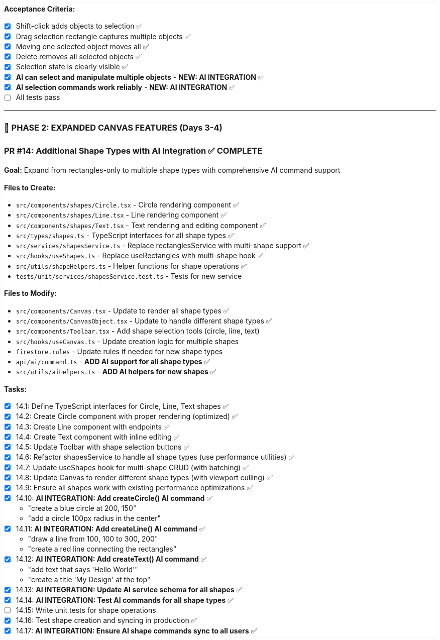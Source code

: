 **Acceptance Criteria:**
- [x] Shift-click adds objects to selection ✅
- [x] Drag selection rectangle captures multiple objects ✅
- [x] Moving one selected object moves all ✅
- [x] Delete removes all selected objects ✅
- [x] Selection state is clearly visible ✅
- [x] **AI can select and manipulate multiple objects** - **NEW: AI INTEGRATION** ✅
- [x] **AI selection commands work reliably** - **NEW: AI INTEGRATION** ✅
- [ ] All tests pass

---

### 🎨 PHASE 2: EXPANDED CANVAS FEATURES (Days 3-4)

### PR #14: Additional Shape Types with AI Integration ✅ COMPLETE
**Goal:** Expand from rectangles-only to multiple shape types with comprehensive AI command support

**Files to Create:**
- `src/components/shapes/Circle.tsx` - Circle rendering component ✅
- `src/components/shapes/Line.tsx` - Line rendering component ✅
- `src/components/shapes/Text.tsx` - Text rendering and editing component ✅
- `src/types/shapes.ts` - TypeScript interfaces for all shape types ✅
- `src/services/shapesService.ts` - Replace rectanglesService with multi-shape support ✅
- `src/hooks/useShapes.ts` - Replace useRectangles with multi-shape hook ✅
- `src/utils/shapeHelpers.ts` - Helper functions for shape operations ✅
- `tests/unit/services/shapesService.test.ts` - Tests for new service

**Files to Modify:**
- `src/components/Canvas.tsx` - Update to render all shape types ✅
- `src/components/CanvasObject.tsx` - Update to handle different shape types ✅
- `src/components/Toolbar.tsx` - Add shape selection tools (circle, line, text)
- `src/hooks/useCanvas.ts` - Update creation logic for multiple shapes
- `firestore.rules` - Update rules if needed for new shape types
- `api/ai/command.ts` - **ADD AI support for all shape types** ✅
- `src/utils/aiHelpers.ts` - **ADD AI helpers for new shapes** ✅

**Tasks:**
- [x] 14.1: Define TypeScript interfaces for Circle, Line, Text shapes ✅
- [x] 14.2: Create Circle component with proper rendering (optimized) ✅
- [x] 14.3: Create Line component with endpoints ✅
- [x] 14.4: Create Text component with inline editing ✅
- [x] 14.5: Update Toolbar with shape selection buttons ✅
- [x] 14.6: Refactor shapesService to handle all shape types (use performance utilities) ✅
- [x] 14.7: Update useShapes hook for multi-shape CRUD (with batching) ✅
- [x] 14.8: Update Canvas to render different shape types (with viewport culling) ✅
- [x] 14.9: Ensure all shapes work with existing performance optimizations ✅
- [x] 14.10: **AI INTEGRATION: Add createCircle() AI command** ✅
  - "create a blue circle at 200, 150"
  - "add a circle 100px radius in the center"
- [x] 14.11: **AI INTEGRATION: Add createLine() AI command** ✅
  - "draw a line from 100, 100 to 300, 200"
  - "create a red line connecting the rectangles"
- [x] 14.12: **AI INTEGRATION: Add createText() AI command** ✅
  - "add text that says 'Hello World'"
  - "create a title 'My Design' at the top"
- [x] 14.13: **AI INTEGRATION: Update AI service schema for all shapes** ✅
- [x] 14.14: **AI INTEGRATION: Test AI commands for all shape types** ✅
- [ ] 14.15: Write unit tests for shape operations
- [x] 14.16: Test shape creation and syncing in production ✅
- [x] 14.17: **AI INTEGRATION: Ensure AI shape commands sync to all users** ✅
